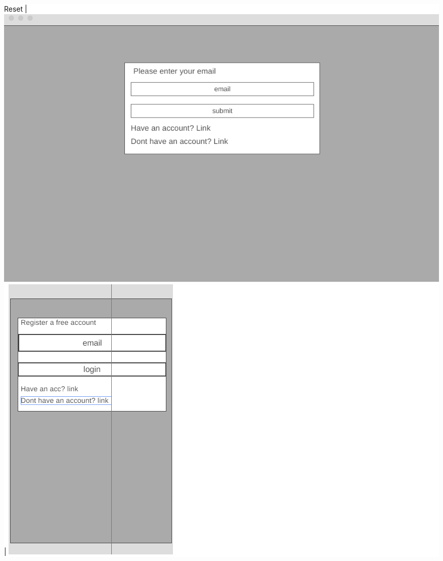 Reset | ![Desktop leave reply wireframe image](django_todo/static/images/readme/reset.png) | ![Mobile leave reply wireframe image](django_todo/static/images/readme/mob7.png)
